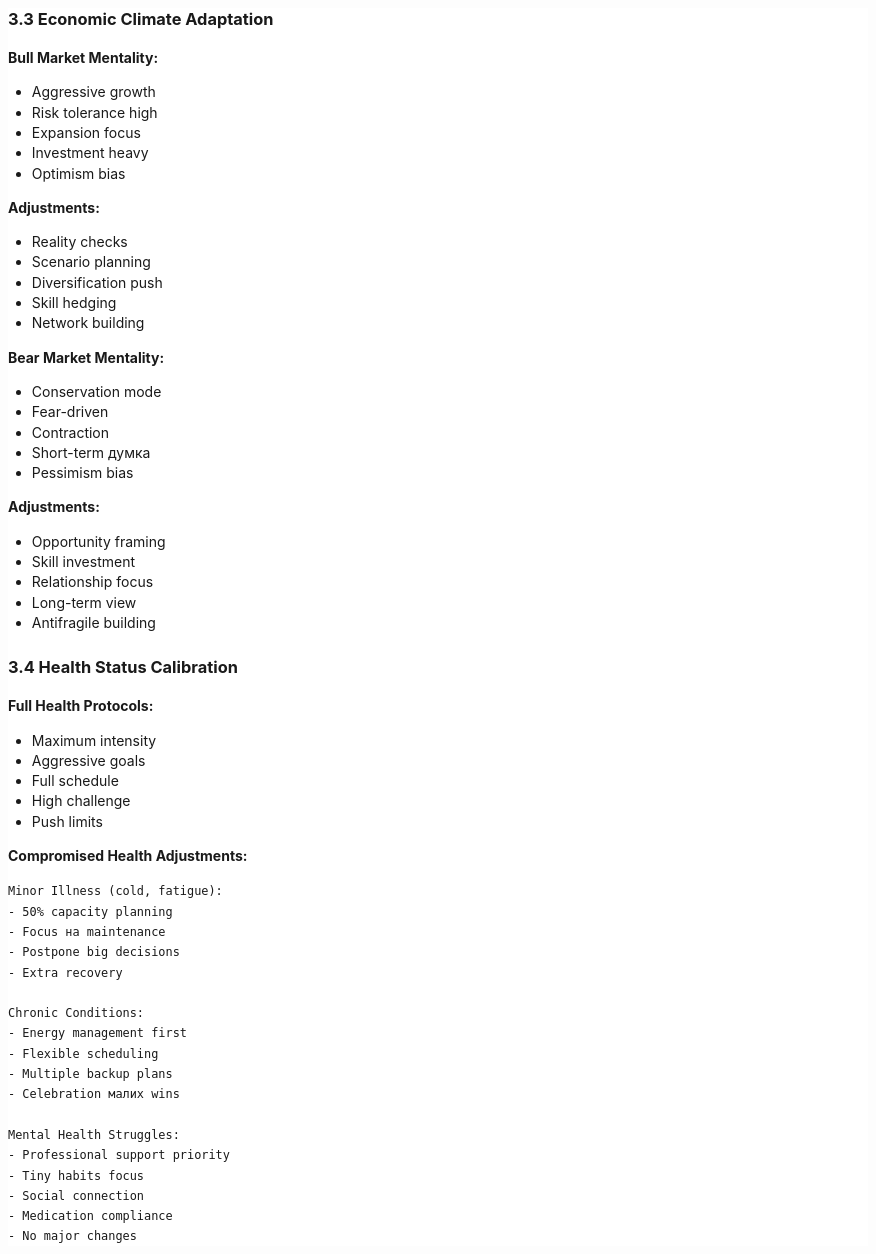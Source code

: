 ### 3.3 Economic Climate Adaptation
**Bull Market Mentality:**
- Aggressive growth
- Risk tolerance high
- Expansion focus
- Investment heavy
- Optimism bias

**Adjustments:**
- Reality checks
- Scenario planning
- Diversification push
- Skill hedging
- Network building

**Bear Market Mentality:**
- Conservation mode
- Fear-driven
- Contraction
- Short-term думка
- Pessimism bias

**Adjustments:**
- Opportunity framing
- Skill investment
- Relationship focus
- Long-term view
- Antifragile building

### 3.4 Health Status Calibration
**Full Health Protocols:**
- Maximum intensity
- Aggressive goals
- Full schedule
- High challenge
- Push limits

**Compromised Health Adjustments:**
```
Minor Illness (cold, fatigue):
- 50% capacity planning
- Focus на maintenance
- Postpone big decisions
- Extra recovery

Chronic Conditions:
- Energy management first
- Flexible scheduling
- Multiple backup plans
- Celebration малих wins

Mental Health Struggles:
- Professional support priority
- Tiny habits focus
- Social connection
- Medication compliance
- No major changes
```
